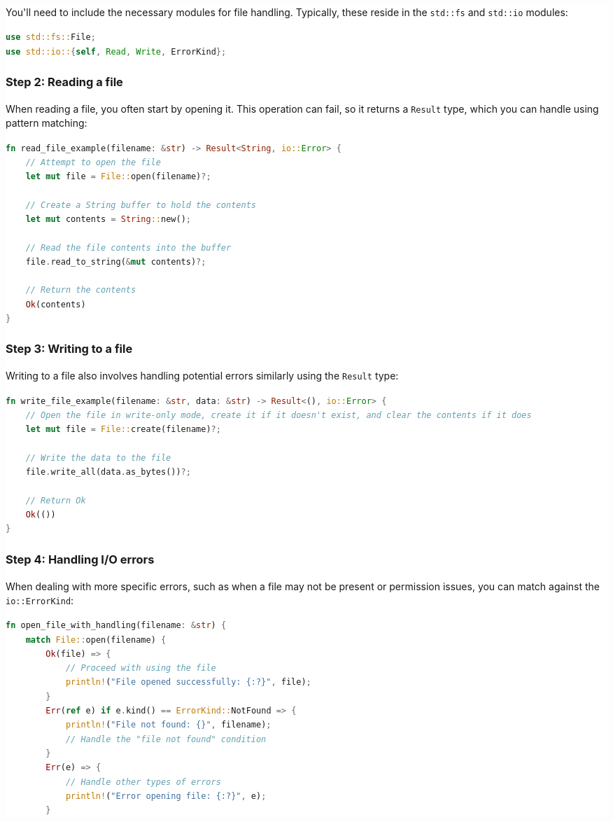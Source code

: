 You'll need to include the necessary modules for file handling. Typically, these reside in the `std::fs` and `std::io` modules:

```rust
use std::fs::File;
use std::io::{self, Read, Write, ErrorKind};
```

### Step 2: Reading a file

When reading a file, you often start by opening it. This operation can fail, so it returns a `Result` type, which you can handle using pattern matching:

```rust
fn read_file_example(filename: &str) -> Result<String, io::Error> {
    // Attempt to open the file
    let mut file = File::open(filename)?;

    // Create a String buffer to hold the contents
    let mut contents = String::new();

    // Read the file contents into the buffer
    file.read_to_string(&mut contents)?;

    // Return the contents
    Ok(contents)
}
```

### Step 3: Writing to a file

Writing to a file also involves handling potential errors similarly using the `Result` type:

```rust
fn write_file_example(filename: &str, data: &str) -> Result<(), io::Error> {
    // Open the file in write-only mode, create it if it doesn't exist, and clear the contents if it does
    let mut file = File::create(filename)?;

    // Write the data to the file
    file.write_all(data.as_bytes())?;

    // Return Ok
    Ok(())
}
```

### Step 4: Handling I/O errors

When dealing with more specific errors, such as when a file may not be present or permission issues, you can match against the `io::ErrorKind`:

```rust
fn open_file_with_handling(filename: &str) {
    match File::open(filename) {
        Ok(file) => {
            // Proceed with using the file
            println!("File opened successfully: {:?}", file);
        }
        Err(ref e) if e.kind() == ErrorKind::NotFound => {
            println!("File not found: {}", filename);
            // Handle the "file not found" condition
        }
        Err(e) => {
            // Handle other types of errors
            println!("Error opening file: {:?}", e);
        }
```
